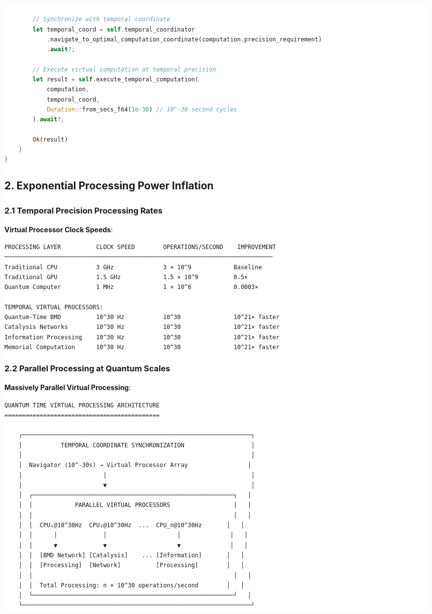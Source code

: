 ```rust

        // Synchronize with temporal coordinate
        let temporal_coord = self.temporal_coordinator
            .navigate_to_optimal_computation_coordinate(computation.precision_requirement)
            .await?;

        // Execute virtual computation at temporal precision
        let result = self.execute_temporal_computation(
            computation,
            temporal_coord,
            Duration::from_secs_f64(1e-30) // 10^-30 second cycles
        ).await?;

        Ok(result)
    }
}
```

## 2. Exponential Processing Power Inflation

### 2.1 Temporal Precision Processing Rates

**Virtual Processor Clock Speeds**:

```
PROCESSING LAYER          CLOCK SPEED        OPERATIONS/SECOND    IMPROVEMENT
────────────────────────────────────────────────────────────────────────────
Traditional CPU           3 GHz              3 × 10^9            Baseline
Traditional GPU           1.5 GHz            1.5 × 10^9          0.5×
Quantum Computer          1 MHz              1 × 10^6            0.0003×

TEMPORAL VIRTUAL PROCESSORS:
Quantum-Time BMD          10^30 Hz           10^30               10^21× faster
Catalysis Networks        10^30 Hz           10^30               10^21× faster
Information Processing    10^30 Hz           10^30               10^21× faster
Memorial Computation      10^30 Hz           10^30               10^21× faster
```

### 2.2 Parallel Processing at Quantum Scales

**Massively Parallel Virtual Processing**:

```
QUANTUM TIME VIRTUAL PROCESSING ARCHITECTURE
============================================

    ┌─────────────────────────────────────────────────────────────────┐
    │           TEMPORAL COORDINATE SYNCHRONIZATION                   │
    │                                                                 │
    │  Navigator (10^-30s) → Virtual Processor Array                 │
    │                       │                                         │
    │                       ▼                                         │
    │  ┌─────────────────────────────────────────────────────────┐   │
    │  │            PARALLEL VIRTUAL PROCESSORS                  │   │
    │  │                                                         │   │
    │  │  CPU₁@10^30Hz  CPU₂@10^30Hz  ...  CPU_n@10^30Hz       │   │
    │  │      │             │                    │              │   │
    │  │      ▼             ▼                    ▼              │   │
    │  │  [BMD Network] [Catalysis]    ... [Information]       │   │
    │  │  [Processing]  [Network]          [Processing]        │   │
    │  │                                                         │   │
    │  │  Total Processing: n × 10^30 operations/second        │   │
    │  └─────────────────────────────────────────────────────────┘   │
    └─────────────────────────────────────────────────────────────────┘
```